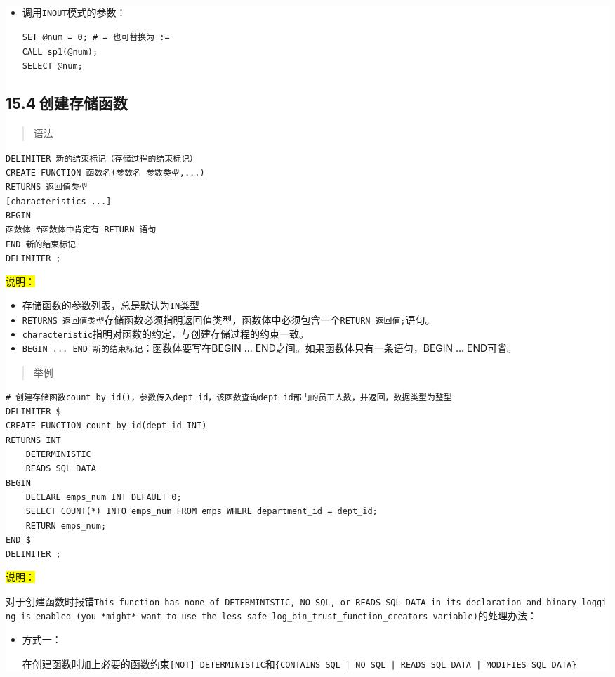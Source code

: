 - 调用`INOUT`模式的参数：

  ```mysql
  SET @num = 0; # = 也可替换为 :=
  CALL sp1(@num);
  SELECT @num;
  ```

## 15.4 创建存储函数

> 语法

```mysql
DELIMITER 新的结束标记（存储过程的结束标记）
CREATE FUNCTION 函数名(参数名 参数类型,...)
RETURNS 返回值类型
[characteristics ...]
BEGIN
函数体 #函数体中肯定有 RETURN 语句
END 新的结束标记
DELIMITER ;
```

<p><front style="background: yellow">说明：</front></p>

- 存储函数的参数列表，总是默认为`IN`类型
- `RETURNS 返回值类型`存储函数必须指明返回值类型，函数体中必须包含一个`RETURN 返回值;`语句。
- `characteristic`指明对函数的约定，与创建存储过程的约束一致。
- `BEGIN ... END 新的结束标记`：函数体要写在BEGIN ... END之间。如果函数体只有一条语句，BEGIN ... END可省。

> 举例

```mysql
# 创建存储函数count_by_id()，参数传入dept_id，该函数查询dept_id部门的员工人数，并返回，数据类型为整型
DELIMITER $
CREATE FUNCTION count_by_id(dept_id INT)
RETURNS INT
	DETERMINISTIC
	READS SQL DATA
BEGIN
	DECLARE emps_num INT DEFAULT 0;
	SELECT COUNT(*) INTO emps_num FROM emps WHERE department_id = dept_id;
	RETURN emps_num;
END $
DELIMITER ;
```

<p><front style="background: yellow">说明：</front></p>

对于创建函数时报错`This function has none of DETERMINISTIC, NO SQL, or READS SQL DATA in its declaration and binary logging is enabled (you *might* want to use the less safe log_bin_trust_function_creators variable)`的处理办法：

- 方式一：

  在创建函数时加上必要的函数约束`[NOT] DETERMINISTIC`和`{CONTAINS SQL | NO SQL | READS SQL DATA | MODIFIES SQL DATA}`
